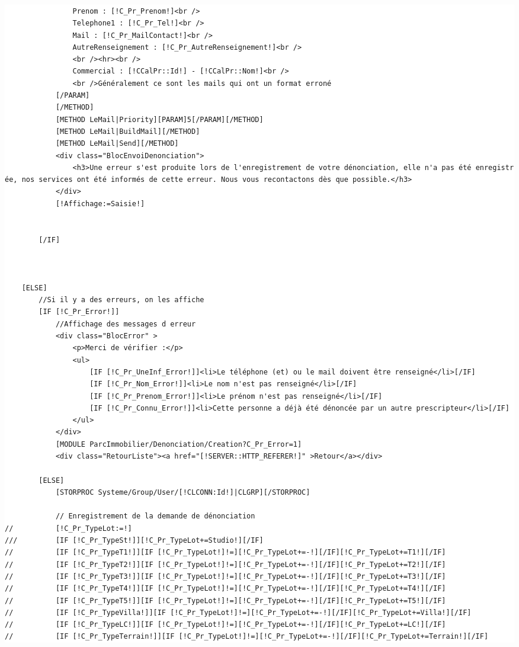 					Prenom : [!C_Pr_Prenom!]<br />
					Telephone1 : [!C_Pr_Tel!]<br />
					Mail : [!C_Pr_MailContact!]<br />
					AutreRenseignement : [!C_Pr_AutreRenseignement!]<br />
					<br /><hr><br />
					Commercial : [!CCalPr::Id!] - [!CCalPr::Nom!]<br />
					<br />Généralement ce sont les mails qui ont un format erroné
				[/PARAM]
				[/METHOD]
				[METHOD LeMail|Priority][PARAM]5[/PARAM][/METHOD]
				[METHOD LeMail|BuildMail][/METHOD]
				[METHOD LeMail|Send][/METHOD]
				<div class="BlocEnvoiDenonciation">
					<h3>Une erreur s'est produite lors de l'enregistrement de votre dénonciation, elle n'a pas été enregistrée, nos services ont été informés de cette erreur. Nous vous recontactons dès que possible.</h3>
				</div>
				[!Affichage:=Saisie!]


			[/IF]



		[ELSE]
			//Si il y a des erreurs, on les affiche
			[IF [!C_Pr_Error!]]
				//Affichage des messages d erreur
				<div class="BlocError" > 
					<p>Merci de vérifier :</p>
					<ul>
						[IF [!C_Pr_UneInf_Error!]]<li>Le téléphone (et) ou le mail doivent être renseigné</li>[/IF]
						[IF [!C_Pr_Nom_Error!]]<li>Le nom n'est pas renseigné</li>[/IF]
						[IF [!C_Pr_Prenom_Error!]]<li>Le prénom n'est pas renseigné</li>[/IF]
						[IF [!C_Pr_Connu_Error!]]<li>Cette personne a déjà été dénoncée par un autre prescripteur</li>[/IF]
					</ul>
				</div>
				[MODULE ParcImmobilier/Denonciation/Creation?C_Pr_Error=1]
				<div class="RetourListe"><a href="[!SERVER::HTTP_REFERER!]" >Retour</a></div>
			
			[ELSE]
				[STORPROC Systeme/Group/User/[!CLCONN:Id!]|CLGRP][/STORPROC]
				
				// Enregistrement de la demande de dénonciation
	//			[!C_Pr_TypeLot:=!]
	///			[IF [!C_Pr_TypeSt!]][!C_Pr_TypeLot+=Studio!][/IF]	
	//			[IF [!C_Pr_TypeT1!]][IF [!C_Pr_TypeLot!]!=][!C_Pr_TypeLot+=-!][/IF][!C_Pr_TypeLot+=T1!][/IF]	
	//			[IF [!C_Pr_TypeT2!]][IF [!C_Pr_TypeLot!]!=][!C_Pr_TypeLot+=-!][/IF][!C_Pr_TypeLot+=T2!][/IF]	
	//			[IF [!C_Pr_TypeT3!]][IF [!C_Pr_TypeLot!]!=][!C_Pr_TypeLot+=-!][/IF][!C_Pr_TypeLot+=T3!][/IF]	
	//			[IF [!C_Pr_TypeT4!]][IF [!C_Pr_TypeLot!]!=][!C_Pr_TypeLot+=-!][/IF][!C_Pr_TypeLot+=T4!][/IF]	
	//			[IF [!C_Pr_TypeT5!]][IF [!C_Pr_TypeLot!]!=][!C_Pr_TypeLot+=-!][/IF][!C_Pr_TypeLot+=T5!][/IF]	
	//			[IF [!C_Pr_TypeVilla!]][IF [!C_Pr_TypeLot!]!=][!C_Pr_TypeLot+=-!][/IF][!C_Pr_TypeLot+=Villa!][/IF]	
	//			[IF [!C_Pr_TypeLC!]][IF [!C_Pr_TypeLot!]!=][!C_Pr_TypeLot+=-!][/IF][!C_Pr_TypeLot+=LC!][/IF]	
	//			[IF [!C_Pr_TypeTerrain!]][IF [!C_Pr_TypeLot!]!=][!C_Pr_TypeLot+=-!][/IF][!C_Pr_TypeLot+=Terrain!][/IF]	
		